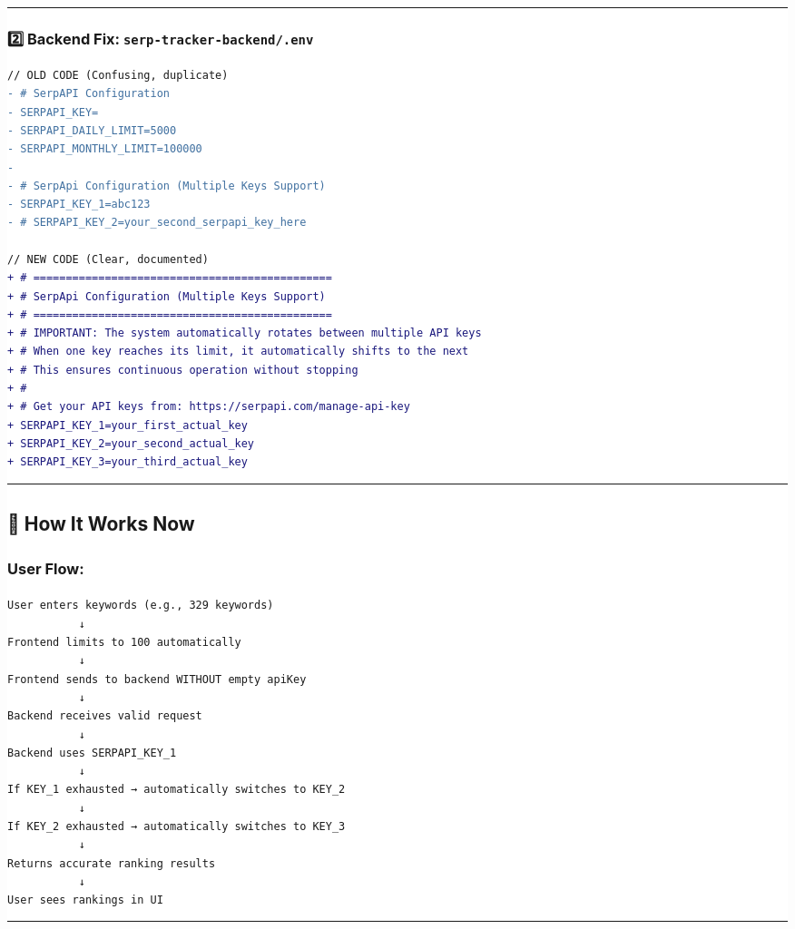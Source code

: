 ```diff
```

---

### 2️⃣ Backend Fix: `serp-tracker-backend/.env`

```diff
// OLD CODE (Confusing, duplicate)
- # SerpAPI Configuration
- SERPAPI_KEY=
- SERPAPI_DAILY_LIMIT=5000
- SERPAPI_MONTHLY_LIMIT=100000
- 
- # SerpApi Configuration (Multiple Keys Support)
- SERPAPI_KEY_1=abc123
- # SERPAPI_KEY_2=your_second_serpapi_key_here

// NEW CODE (Clear, documented)
+ # ==============================================
+ # SerpApi Configuration (Multiple Keys Support)
+ # ==============================================
+ # IMPORTANT: The system automatically rotates between multiple API keys
+ # When one key reaches its limit, it automatically shifts to the next
+ # This ensures continuous operation without stopping
+ #
+ # Get your API keys from: https://serpapi.com/manage-api-key
+ SERPAPI_KEY_1=your_first_actual_key
+ SERPAPI_KEY_2=your_second_actual_key
+ SERPAPI_KEY_3=your_third_actual_key
```

---

## 🎯 How It Works Now

### User Flow:

```
User enters keywords (e.g., 329 keywords)
           ↓
Frontend limits to 100 automatically
           ↓
Frontend sends to backend WITHOUT empty apiKey
           ↓
Backend receives valid request
           ↓
Backend uses SERPAPI_KEY_1
           ↓
If KEY_1 exhausted → automatically switches to KEY_2
           ↓
If KEY_2 exhausted → automatically switches to KEY_3
           ↓
Returns accurate ranking results
           ↓
User sees rankings in UI
```

---